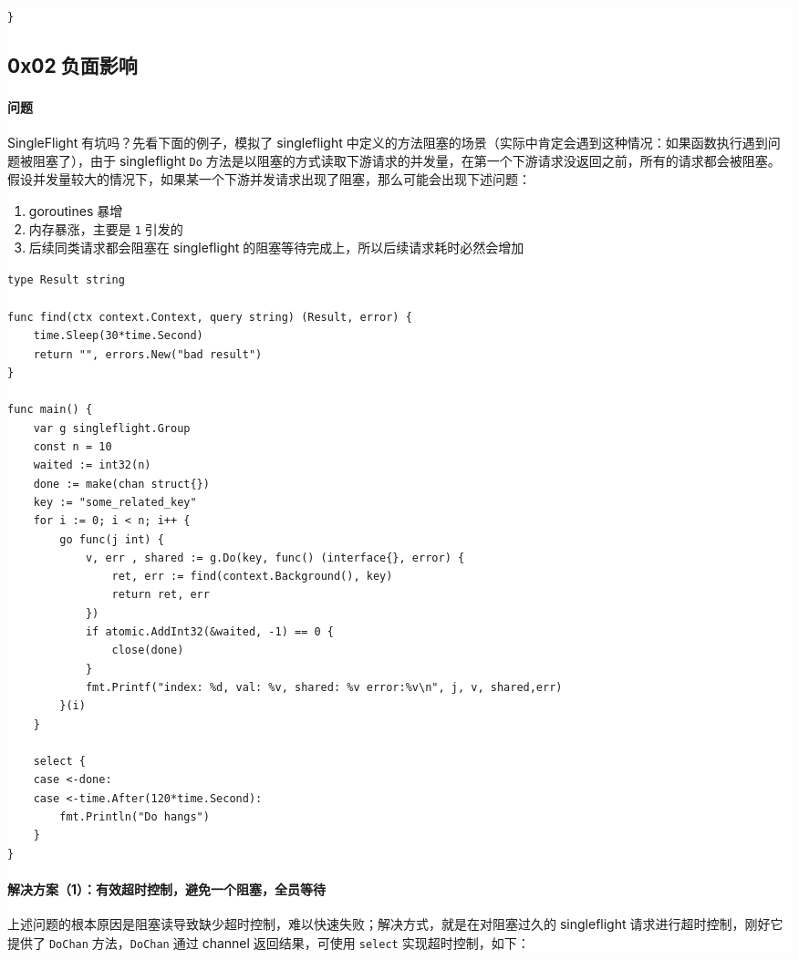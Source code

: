 ```golang
}
```

##  0x02  负面影响

####	问题
SingleFlight 有坑吗？先看下面的例子，模拟了 singleflight 中定义的方法阻塞的场景（实际中肯定会遇到这种情况：如果函数执行遇到问题被阻塞了），由于 singleflight `Do` 方法是以阻塞的方式读取下游请求的并发量，在第一个下游请求没返回之前，所有的请求都会被阻塞。假设并发量较大的情况下，如果某一个下游并发请求出现了阻塞，那么可能会出现下述问题：
1.	goroutines 暴增
2.	内存暴涨，主要是 `1` 引发的
3.	后续同类请求都会阻塞在 singleflight 的阻塞等待完成上，所以后续请求耗时必然会增加

```GOLANG
type Result string

func find(ctx context.Context, query string) (Result, error) {
	time.Sleep(30*time.Second)
	return "", errors.New("bad result")
}

func main() {
	var g singleflight.Group
	const n = 10
	waited := int32(n)
	done := make(chan struct{})
	key := "some_related_key"
	for i := 0; i < n; i++ {
		go func(j int) {
			v, err , shared := g.Do(key, func() (interface{}, error) {
				ret, err := find(context.Background(), key)
				return ret, err
			})
			if atomic.AddInt32(&waited, -1) == 0 {
				close(done)
			}
			fmt.Printf("index: %d, val: %v, shared: %v error:%v\n", j, v, shared,err)
		}(i)
	}

	select {
	case <-done:
	case <-time.After(120*time.Second):
		fmt.Println("Do hangs")
	}
}
```

####	解决方案（1）：有效超时控制，避免一个阻塞，全员等待
上述问题的根本原因是阻塞读导致缺少超时控制，难以快速失败；解决方式，就是在对阻塞过久的 singleflight 请求进行超时控制，刚好它提供了 `DoChan` 方法，`DoChan` 通过 channel 返回结果，可使用 `select` 实现超时控制，如下：
